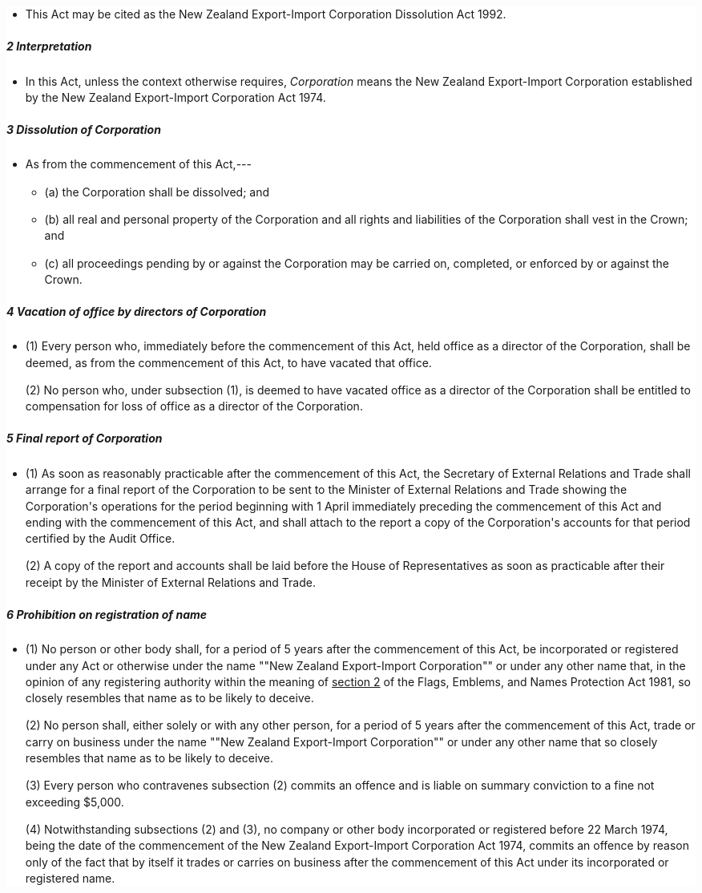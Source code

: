 *   This Act may be cited as the New Zealand Export-Import Corporation Dissolution Act 1992\.

##### 2 Interpretation
    
*   In this Act, unless the context otherwise requires, _Corporation_ means the New Zealand Export-Import Corporation established by the New Zealand Export-Import Corporation Act 1974\.

##### 3 Dissolution of Corporation
    
*   As from the commencement of this Act,---
        
    *   (a) the Corporation shall be dissolved; and
    
    *   (b) all real and personal property of the Corporation and all rights and liabilities of the Corporation shall vest in the Crown; and
    
    *   (c) all proceedings pending by or against the Corporation may be carried on, completed, or enforced by or against the Crown.
    
    

##### 4 Vacation of office by directors of Corporation
    
*   (1) Every person who, immediately before the commencement of this Act, held office as a director of the Corporation, shall be deemed, as from the commencement of this Act, to have vacated that office.
    
    (2) No person who, under subsection (1), is deemed to have vacated office as a director of the Corporation shall be entitled to compensation for loss of office as a director of the Corporation.

##### 5 Final report of Corporation
    
*   (1) As soon as reasonably practicable after the commencement of this Act, the Secretary of External Relations and Trade shall arrange for a final report of the Corporation to be sent to the Minister of External Relations and Trade showing the Corporation's operations for the period beginning with 1 April immediately preceding the commencement of this Act and ending with the commencement of this Act, and shall attach to the report a copy of the Corporation's accounts for that period certified by the Audit Office.
    
    (2) A copy of the report and accounts shall be laid before the House of Representatives as soon as practicable after their receipt by the Minister of External Relations and Trade.

##### 6 Prohibition on registration of name
    
*   (1) No person or other body shall, for a period of 5 years after the commencement of this Act, be incorporated or registered under any Act or otherwise under the name ""New Zealand Export-Import Corporation"" or under any other name that, in the opinion of any registering authority within the meaning of [section 2][13] of the Flags, Emblems, and Names Protection Act 1981, so closely resembles that name as to be likely to deceive.
    
    (2) No person shall, either solely or with any other person, for a period of 5 years after the commencement of this Act, trade or carry on business under the name ""New Zealand Export-Import Corporation"" or under any other name that so closely resembles that name as to be likely to deceive.
    
    (3) Every person who contravenes subsection (2) commits an offence and is liable on summary conviction to a fine not exceeding $5,000\.
    
    (4) Notwithstanding subsections (2) and (3), no company or other body incorporated or registered before 22 March 1974, being the date of the commencement of the New Zealand Export-Import Corporation Act 1974, commits an offence by reason only of the fact that by itself it trades or carries on business after the commencement of this Act under its incorporated or registered name.


[0]: http://www.legislation.govt.nz/act/public/1992/0023/latest/link.aspx?id=DLM195466
[1]: http://www.legislation.govt.nz/act/public/1992/0023/latest/whole.html#DLM261044
[2]: http://www.legislation.govt.nz/act/public/1992/0023/latest/whole.html#DLM261046
[3]: http://www.legislation.govt.nz/act/public/1992/0023/latest/whole.html#DLM261047
[4]: http://www.legislation.govt.nz/act/public/1992/0023/latest/whole.html#DLM261049
[5]: http://www.legislation.govt.nz/act/public/1992/0023/latest/whole.html#DLM261050
[6]: http://www.legislation.govt.nz/act/public/1992/0023/latest/whole.html#DLM261051
[7]: http://www.legislation.govt.nz/act/public/1992/0023/latest/whole.html#DLM261052
[8]: http://www.legislation.govt.nz/act/public/1992/0023/latest/whole.html#DLM261053
[9]: http://www.legislation.govt.nz/act/public/1992/0023/latest/whole.html#DLM261054
[10]: http://www.legislation.govt.nz/act/public/1992/0023/latest/whole.html#DLM261055
[11]: http://www.legislation.govt.nz/act/public/1992/0023/latest/whole.html#DLM261056
[12]: http://www.legislation.govt.nz/act/public/1992/0023/latest/whole.html#DLM261057
[13]: http://www.legislation.govt.nz/act/public/1992/0023/latest/link.aspx?id=DLM51363
[14]: http://www.legislation.govt.nz/act/public/1992/0023/latest/link.aspx?id=DLM65921
[15]: http://www.legislation.govt.nz/act/public/1992/0023/latest/link.aspx?id=DLM163182
[16]: http://www.legislation.govt.nz/act/public/1992/0023/latest/link.aspx?id=DLM226658
[17]: http://www.pco.parliament.govt.nz/reprints/
[18]: http://www.legislation.govt.nz/act/public/1992/0023/latest/link.aspx?id=DLM195439
[19]: http://www.pco.parliament.govt.nz/editorial-conventions/
[20]: http://www.legislation.govt.nz/act/public/1992/0023/latest/link.aspx?id=DLM195468
[21]: http://www.legislation.govt.nz/act/public/1992/0023/latest/link.aspx?id=DLM195470